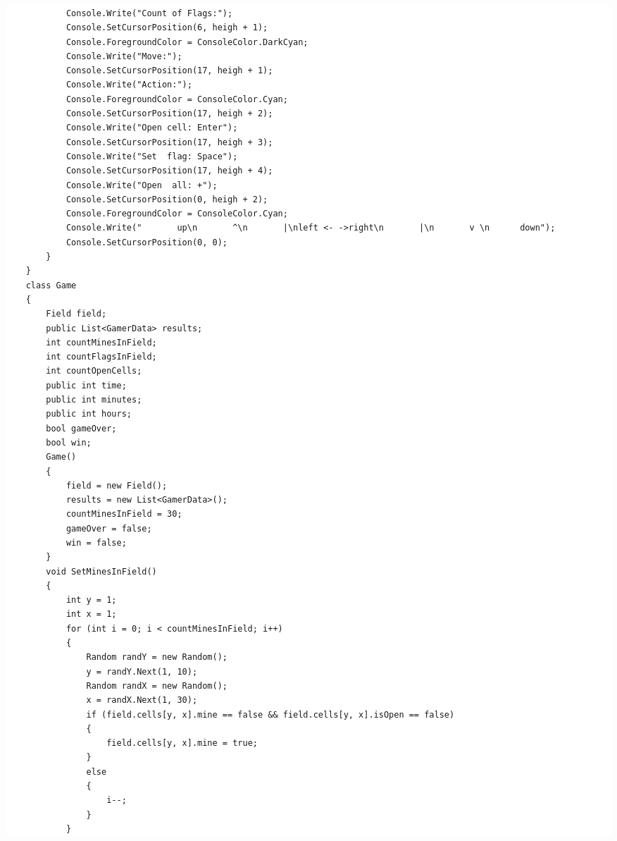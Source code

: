                 Console.Write("Count of Flags:");
                Console.SetCursorPosition(6, heigh + 1);
                Console.ForegroundColor = ConsoleColor.DarkCyan;
                Console.Write("Move:");
                Console.SetCursorPosition(17, heigh + 1);
                Console.Write("Action:");
                Console.ForegroundColor = ConsoleColor.Cyan;
                Console.SetCursorPosition(17, heigh + 2);
                Console.Write("Open cell: Enter");
                Console.SetCursorPosition(17, heigh + 3);
                Console.Write("Set  flag: Space");
                Console.SetCursorPosition(17, heigh + 4);
                Console.Write("Open  all: +");
                Console.SetCursorPosition(0, heigh + 2);
                Console.ForegroundColor = ConsoleColor.Cyan;
                Console.Write("       up\n       ^\n       |\nleft <- ->right\n       |\n       v \n      down");
                Console.SetCursorPosition(0, 0);
            }
        }
        class Game
        {
            Field field;
            public List<GamerData> results;
            int countMinesInField;
            int countFlagsInField;
            int countOpenCells;
            public int time;
            public int minutes;
            public int hours;
            bool gameOver;
            bool win;
            Game()
            {
                field = new Field();
                results = new List<GamerData>();
                countMinesInField = 30;
                gameOver = false;
                win = false;
            }
            void SetMinesInField()
            {
                int y = 1;
                int x = 1;
                for (int i = 0; i < countMinesInField; i++)
                {
                    Random randY = new Random();
                    y = randY.Next(1, 10);
                    Random randX = new Random();
                    x = randX.Next(1, 30);
                    if (field.cells[y, x].mine == false && field.cells[y, x].isOpen == false)
                    {
                        field.cells[y, x].mine = true;
                    }
                    else
                    {
                        i--;
                    }
                }
